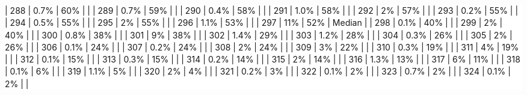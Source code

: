 | 288 | 0.7% | 60% |  |
| 289 | 0.7% | 59% |  |
| 290 | 0.4% | 58% |  |
| 291 | 1.0% | 58% |  |
| 292 | 2% | 57% |  |
| 293 | 0.2% | 55% |  |
| 294 | 0.5% | 55% |  |
| 295 | 2% | 55% |  |
| 296 | 1.1% | 53% |  |
| 297 | 11% | 52% | Median |
| 298 | 0.1% | 40% |  |
| 299 | 2% | 40% |  |
| 300 | 0.8% | 38% |  |
| 301 | 9% | 38% |  |
| 302 | 1.4% | 29% |  |
| 303 | 1.2% | 28% |  |
| 304 | 0.3% | 26% |  |
| 305 | 2% | 26% |  |
| 306 | 0.1% | 24% |  |
| 307 | 0.2% | 24% |  |
| 308 | 2% | 24% |  |
| 309 | 3% | 22% |  |
| 310 | 0.3% | 19% |  |
| 311 | 4% | 19% |  |
| 312 | 0.1% | 15% |  |
| 313 | 0.3% | 15% |  |
| 314 | 0.2% | 14% |  |
| 315 | 2% | 14% |  |
| 316 | 1.3% | 13% |  |
| 317 | 6% | 11% |  |
| 318 | 0.1% | 6% |  |
| 319 | 1.1% | 5% |  |
| 320 | 2% | 4% |  |
| 321 | 0.2% | 3% |  |
| 322 | 0.1% | 2% |  |
| 323 | 0.7% | 2% |  |
| 324 | 0.1% | 2% |  |